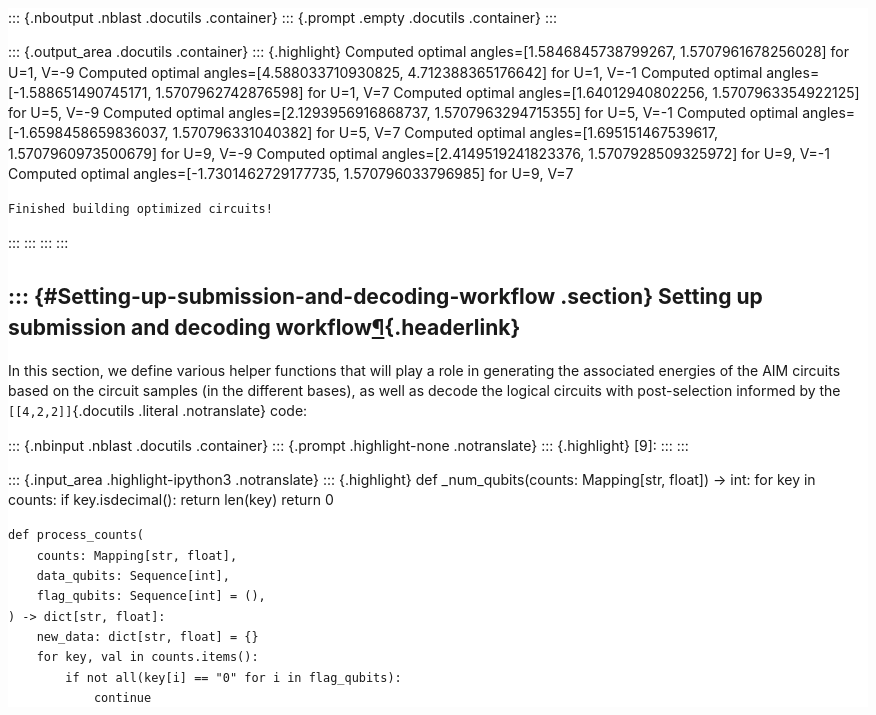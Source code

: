 ::: {.nboutput .nblast .docutils .container}
::: {.prompt .empty .docutils .container}
:::

::: {.output_area .docutils .container}
::: {.highlight}
    Computed optimal angles=[1.5846845738799267, 1.5707961678256028] for U=1, V=-9
    Computed optimal angles=[4.588033710930825, 4.712388365176642] for U=1, V=-1
    Computed optimal angles=[-1.588651490745171, 1.5707962742876598] for U=1, V=7
    Computed optimal angles=[1.64012940802256, 1.5707963354922125] for U=5, V=-9
    Computed optimal angles=[2.1293956916868737, 1.5707963294715355] for U=5, V=-1
    Computed optimal angles=[-1.6598458659836037, 1.570796331040382] for U=5, V=7
    Computed optimal angles=[1.695151467539617, 1.5707960973500679] for U=9, V=-9
    Computed optimal angles=[2.4149519241823376, 1.5707928509325972] for U=9, V=-1
    Computed optimal angles=[-1.7301462729177735, 1.570796033796985] for U=9, V=7

    Finished building optimized circuits!
:::
:::
:::
:::

::: {#Setting-up-submission-and-decoding-workflow .section}
Setting up submission and decoding workflow[¶](#Setting-up-submission-and-decoding-workflow "Permalink to this heading"){.headerlink}
-------------------------------------------------------------------------------------------------------------------------------------

In this section, we define various helper functions that will play a
role in generating the associated energies of the AIM circuits based on
the circuit samples (in the different bases), as well as decode the
logical circuits with post-selection informed by the
`[[4,2,2]]`{.docutils .literal .notranslate} code:

::: {.nbinput .nblast .docutils .container}
::: {.prompt .highlight-none .notranslate}
::: {.highlight}
    [9]:
:::
:::

::: {.input_area .highlight-ipython3 .notranslate}
::: {.highlight}
    def _num_qubits(counts: Mapping[str, float]) -> int:
        for key in counts:
            if key.isdecimal():
                return len(key)
        return 0


    def process_counts(
        counts: Mapping[str, float],
        data_qubits: Sequence[int],
        flag_qubits: Sequence[int] = (),
    ) -> dict[str, float]:
        new_data: dict[str, float] = {}
        for key, val in counts.items():
            if not all(key[i] == "0" for i in flag_qubits):
                continue
